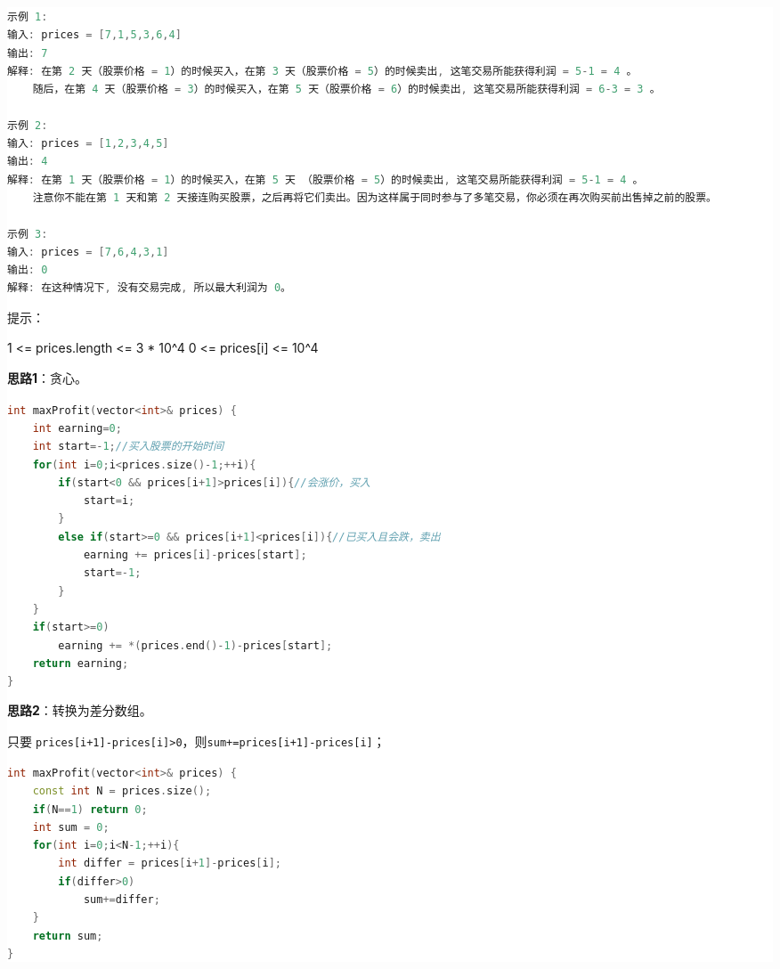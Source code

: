  ```C++
示例 1:
输入: prices = [7,1,5,3,6,4]
输出: 7
解释: 在第 2 天（股票价格 = 1）的时候买入，在第 3 天（股票价格 = 5）的时候卖出, 这笔交易所能获得利润 = 5-1 = 4 。
     随后，在第 4 天（股票价格 = 3）的时候买入，在第 5 天（股票价格 = 6）的时候卖出, 这笔交易所能获得利润 = 6-3 = 3 。

示例 2:
输入: prices = [1,2,3,4,5]
输出: 4
解释: 在第 1 天（股票价格 = 1）的时候买入，在第 5 天 （股票价格 = 5）的时候卖出, 这笔交易所能获得利润 = 5-1 = 4 。
     注意你不能在第 1 天和第 2 天接连购买股票，之后再将它们卖出。因为这样属于同时参与了多笔交易，你必须在再次购买前出售掉之前的股票。

示例 3:
输入: prices = [7,6,4,3,1]
输出: 0
解释: 在这种情况下, 没有交易完成, 所以最大利润为 0。
 ```


提示：

1 <= prices.length <= 3 * 10^4
0 <= prices[i] <= 10^4



**思路1**：贪心。

```C++
int maxProfit(vector<int>& prices) {
    int earning=0;
    int start=-1;//买入股票的开始时间
    for(int i=0;i<prices.size()-1;++i){
        if(start<0 && prices[i+1]>prices[i]){//会涨价，买入
            start=i;
        }
        else if(start>=0 && prices[i+1]<prices[i]){//已买入且会跌，卖出
            earning += prices[i]-prices[start];
            start=-1;
        }
    }
    if(start>=0)
        earning += *(prices.end()-1)-prices[start];
    return earning;
}
```



**思路2**：转换为差分数组。

只要 `prices[i+1]-prices[i]>0`，则`sum+=prices[i+1]-prices[i]`；

```C++
int maxProfit(vector<int>& prices) {
    const int N = prices.size();
    if(N==1) return 0;
    int sum = 0;
    for(int i=0;i<N-1;++i){
        int differ = prices[i+1]-prices[i]; 
        if(differ>0)
            sum+=differ;
    }
    return sum;
}
```
